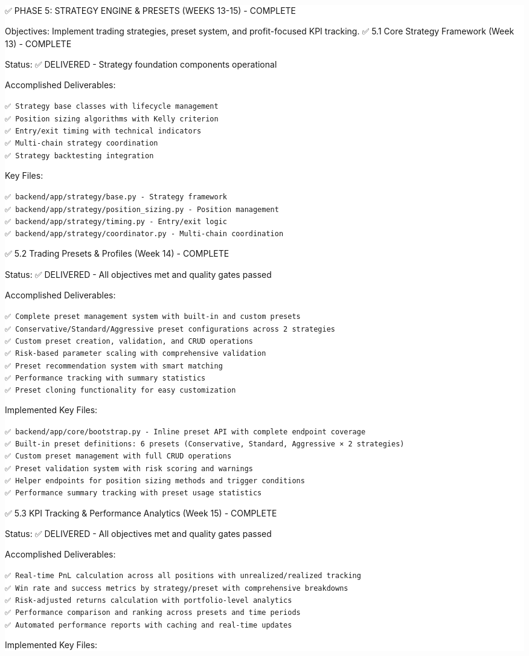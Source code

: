✅ PHASE 5: STRATEGY ENGINE & PRESETS (WEEKS 13-15) - COMPLETE

Objectives: Implement trading strategies, preset system, and profit-focused KPI tracking.
✅ 5.1 Core Strategy Framework (Week 13) - COMPLETE

Status: ✅ DELIVERED - Strategy foundation components operational

Accomplished Deliverables:

    ✅ Strategy base classes with lifecycle management
    ✅ Position sizing algorithms with Kelly criterion
    ✅ Entry/exit timing with technical indicators
    ✅ Multi-chain strategy coordination
    ✅ Strategy backtesting integration

Key Files:

    ✅ backend/app/strategy/base.py - Strategy framework
    ✅ backend/app/strategy/position_sizing.py - Position management
    ✅ backend/app/strategy/timing.py - Entry/exit logic
    ✅ backend/app/strategy/coordinator.py - Multi-chain coordination

✅ 5.2 Trading Presets & Profiles (Week 14) - COMPLETE

Status: ✅ DELIVERED - All objectives met and quality gates passed

Accomplished Deliverables:

    ✅ Complete preset management system with built-in and custom presets
    ✅ Conservative/Standard/Aggressive preset configurations across 2 strategies
    ✅ Custom preset creation, validation, and CRUD operations
    ✅ Risk-based parameter scaling with comprehensive validation
    ✅ Preset recommendation system with smart matching
    ✅ Performance tracking with summary statistics
    ✅ Preset cloning functionality for easy customization

Implemented Key Files:

    ✅ backend/app/core/bootstrap.py - Inline preset API with complete endpoint coverage
    ✅ Built-in preset definitions: 6 presets (Conservative, Standard, Aggressive × 2 strategies)
    ✅ Custom preset management with full CRUD operations
    ✅ Preset validation system with risk scoring and warnings
    ✅ Helper endpoints for position sizing methods and trigger conditions
    ✅ Performance summary tracking with preset usage statistics

✅ 5.3 KPI Tracking & Performance Analytics (Week 15) - COMPLETE

Status: ✅ DELIVERED - All objectives met and quality gates passed

Accomplished Deliverables:

    ✅ Real-time PnL calculation across all positions with unrealized/realized tracking
    ✅ Win rate and success metrics by strategy/preset with comprehensive breakdowns
    ✅ Risk-adjusted returns calculation with portfolio-level analytics
    ✅ Performance comparison and ranking across presets and time periods
    ✅ Automated performance reports with caching and real-time updates

Implemented Key Files:
